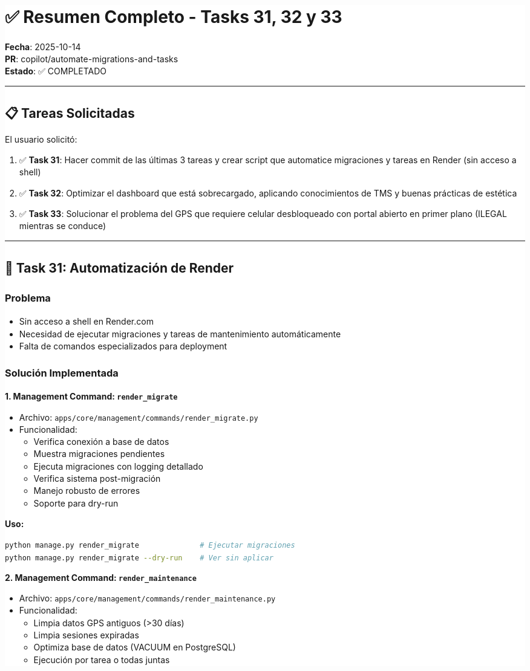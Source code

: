 # ✅ Resumen Completo - Tasks 31, 32 y 33

**Fecha**: 2025-10-14  
**PR**: copilot/automate-migrations-and-tasks  
**Estado**: ✅ COMPLETADO

---

## 📋 Tareas Solicitadas

El usuario solicitó:

1. ✅ **Task 31**: Hacer commit de las últimas 3 tareas y crear script que automatice migraciones y tareas en Render (sin acceso a shell)

2. ✅ **Task 32**: Optimizar el dashboard que está sobrecargado, aplicando conocimientos de TMS y buenas prácticas de estética

3. ✅ **Task 33**: Solucionar el problema del GPS que requiere celular desbloqueado con portal abierto en primer plano (ILEGAL mientras se conduce)

---

## 🎯 Task 31: Automatización de Render

### Problema
- Sin acceso a shell en Render.com
- Necesidad de ejecutar migraciones y tareas de mantenimiento automáticamente
- Falta de comandos especializados para deployment

### Solución Implementada

**1. Management Command: `render_migrate`**
- Archivo: `apps/core/management/commands/render_migrate.py`
- Funcionalidad:
  - Verifica conexión a base de datos
  - Muestra migraciones pendientes
  - Ejecuta migraciones con logging detallado
  - Verifica sistema post-migración
  - Manejo robusto de errores
  - Soporte para dry-run

**Uso:**
```bash
python manage.py render_migrate              # Ejecutar migraciones
python manage.py render_migrate --dry-run    # Ver sin aplicar
```

**2. Management Command: `render_maintenance`**
- Archivo: `apps/core/management/commands/render_maintenance.py`
- Funcionalidad:
  - Limpia datos GPS antiguos (>30 días)
  - Limpia sesiones expiradas
  - Optimiza base de datos (VACUUM en PostgreSQL)
  - Ejecución por tarea o todas juntas
